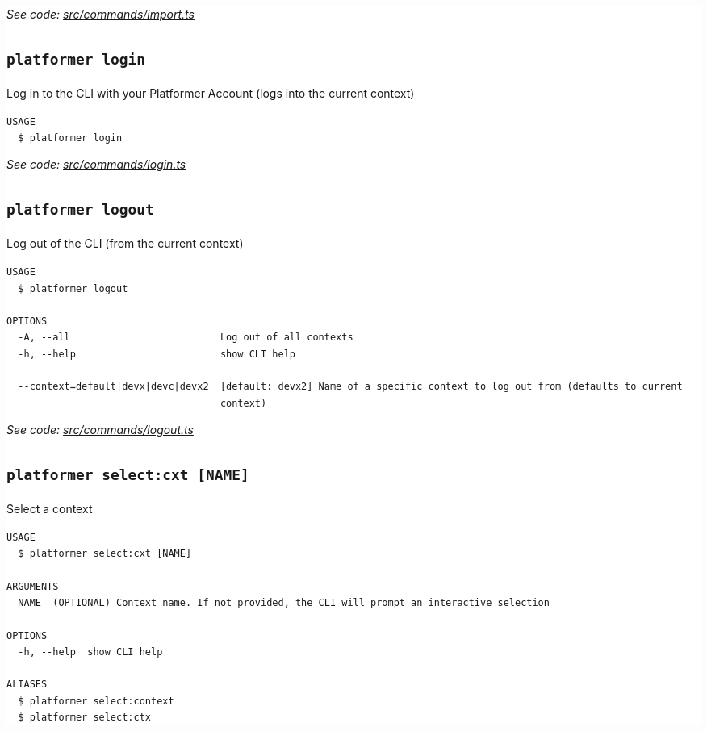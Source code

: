 _See code: [src/commands/import.ts](https://github.com/platformercloud/cli/blob/v0.1.10/src/commands/import.ts)_

## `platformer login`

Log in to the CLI with your Platformer Account (logs into the current context)

```
USAGE
  $ platformer login
```

_See code: [src/commands/login.ts](https://github.com/platformercloud/cli/blob/v0.1.10/src/commands/login.ts)_

## `platformer logout`

Log out of the CLI (from the current context)

```
USAGE
  $ platformer logout

OPTIONS
  -A, --all                          Log out of all contexts
  -h, --help                         show CLI help

  --context=default|devx|devc|devx2  [default: devx2] Name of a specific context to log out from (defaults to current
                                     context)
```

_See code: [src/commands/logout.ts](https://github.com/platformercloud/cli/blob/v0.1.10/src/commands/logout.ts)_

## `platformer select:cxt [NAME]`

Select a context

```
USAGE
  $ platformer select:cxt [NAME]

ARGUMENTS
  NAME  (OPTIONAL) Context name. If not provided, the CLI will prompt an interactive selection

OPTIONS
  -h, --help  show CLI help

ALIASES
  $ platformer select:context
  $ platformer select:ctx
```
